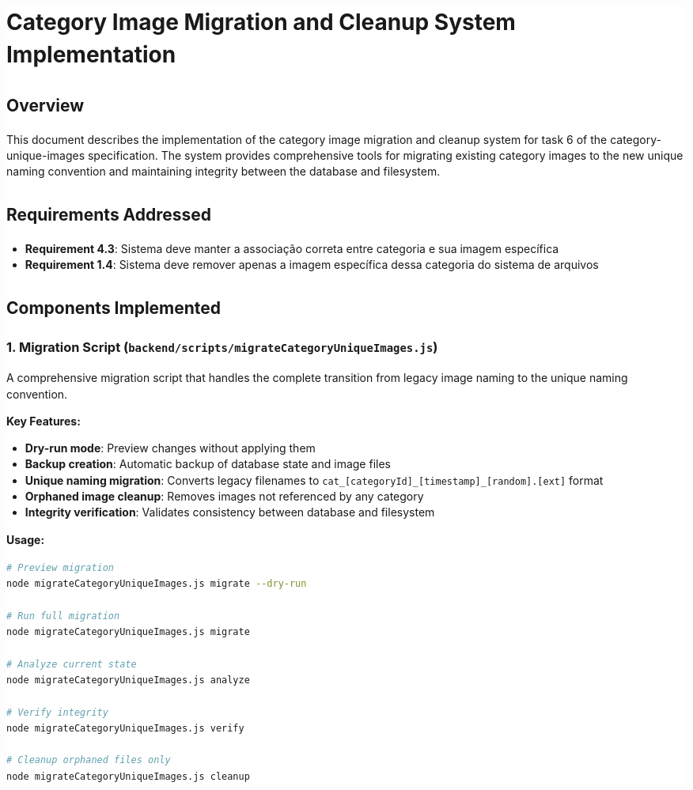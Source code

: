 # Category Image Migration and Cleanup System Implementation

## Overview

This document describes the implementation of the category image migration and cleanup system for task 6 of the category-unique-images specification. The system provides comprehensive tools for migrating existing category images to the new unique naming convention and maintaining integrity between the database and filesystem.

## Requirements Addressed

- **Requirement 4.3**: Sistema deve manter a associação correta entre categoria e sua imagem específica
- **Requirement 1.4**: Sistema deve remover apenas a imagem específica dessa categoria do sistema de arquivos

## Components Implemented

### 1. Migration Script (`backend/scripts/migrateCategoryUniqueImages.js`)

A comprehensive migration script that handles the complete transition from legacy image naming to the unique naming convention.

**Key Features:**
- **Dry-run mode**: Preview changes without applying them
- **Backup creation**: Automatic backup of database state and image files
- **Unique naming migration**: Converts legacy filenames to `cat_[categoryId]_[timestamp]_[random].[ext]` format
- **Orphaned image cleanup**: Removes images not referenced by any category
- **Integrity verification**: Validates consistency between database and filesystem

**Usage:**
```bash
# Preview migration
node migrateCategoryUniqueImages.js migrate --dry-run

# Run full migration
node migrateCategoryUniqueImages.js migrate

# Analyze current state
node migrateCategoryUniqueImages.js analyze

# Verify integrity
node migrateCategoryUniqueImages.js verify

# Cleanup orphaned files only
node migrateCategoryUniqueImages.js cleanup
```
